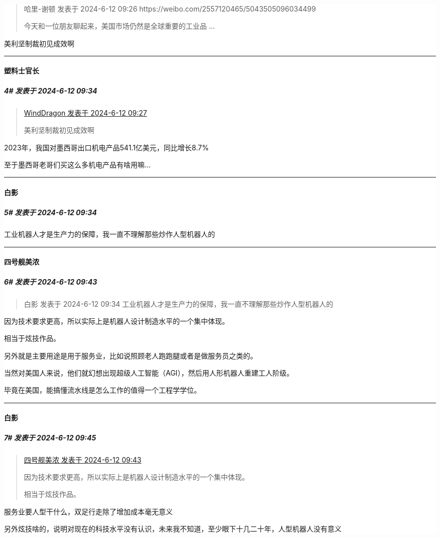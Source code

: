 <blockquote>哈里-谢顿 发表于 2024-6-12 09:26
https://weibo.com/2557120465/5043505096034499

今天和一位朋友聊起来，美国市场仍然是全球重要的工业品 ...</blockquote>
美利坚制裁初见成效啊

*****

####  塑料士官长  
##### 4#       发表于 2024-6-12 09:34

<blockquote><a href="httphttps://bbs.saraba1st.com/2b/forum.php?mod=redirect&amp;goto=findpost&amp;pid=65203653&amp;ptid=2187214" target="_blank">WindDragon 发表于 2024-6-12 09:27</a>

美利坚制裁初见成效啊</blockquote>
2023年，我国对墨西哥出口机电产品541.1亿美元，同比增长8.7%

至于墨西哥老哥们买这么多机电产品有啥用嘛...

*****

####  白影  
##### 5#       发表于 2024-6-12 09:34

工业机器人才是生产力的保障，我一直不理解那些炒作人型机器人的

*****

####  四号舰美浓  
##### 6#       发表于 2024-6-12 09:43

<blockquote>白影 发表于 2024-6-12 09:34
工业机器人才是生产力的保障，我一直不理解那些炒作人型机器人的</blockquote>
因为技术要求更高，所以实际上是机器人设计制造水平的一个集中体现。

相当于炫技作品。

另外就是主要用途是用于服务业，比如说照顾老人跑跑腿或者是做服务员之类的。

当然对美国人来说，他们就幻想出现超级人工智能（AGI），然后用人形机器人重建工人阶级。

毕竟在美国，能搞懂流水线是怎么工作的值得一个工程学学位。

*****

####  白影  
##### 7#       发表于 2024-6-12 09:45

<blockquote><a href="httphttps://bbs.saraba1st.com/2b/forum.php?mod=redirect&amp;goto=findpost&amp;pid=65203874&amp;ptid=2187214" target="_blank">四号舰美浓 发表于 2024-6-12 09:43</a>

因为技术要求更高，所以实际上是机器人设计制造水平的一个集中体现。

相当于炫技作品。</blockquote>
服务业要人型干什么，双足行走除了增加成本毫无意义

另外炫技啥的，说明对现在的科技水平没有认识，未来我不知道，至少眼下十几二十年，人型机器人没有意义
